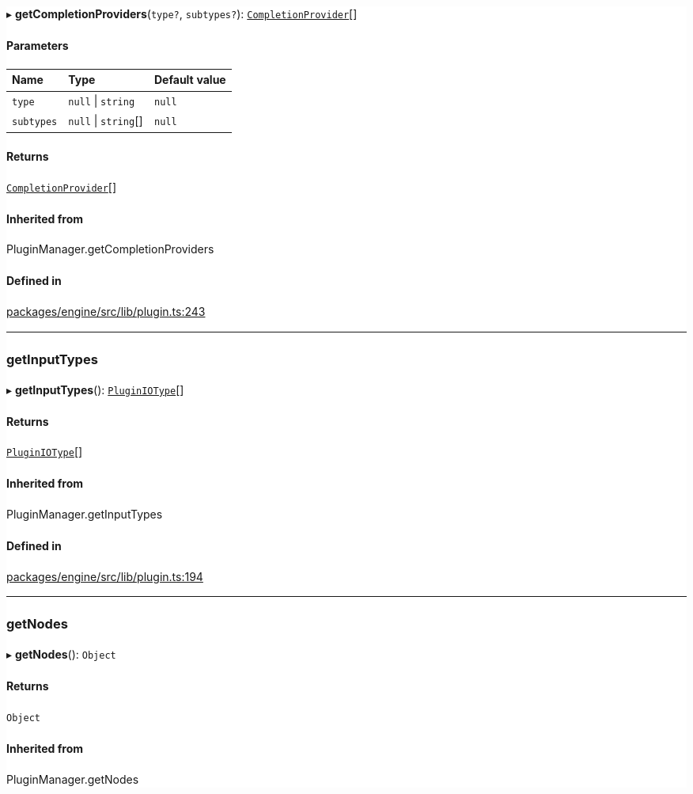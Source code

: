 ▸ **getCompletionProviders**(`type?`, `subtypes?`): [`CompletionProvider`](../modules/engine_src.md#completionprovider)[]

#### Parameters

| Name | Type | Default value |
| :------ | :------ | :------ |
| `type` | ``null`` \| `string` | `null` |
| `subtypes` | ``null`` \| `string`[] | `null` |

#### Returns

[`CompletionProvider`](../modules/engine_src.md#completionprovider)[]

#### Inherited from

PluginManager.getCompletionProviders

#### Defined in

[packages/engine/src/lib/plugin.ts:243](https://github.com/Oneirocom/MagickML/blob/f74165ec/packages/engine/src/lib/plugin.ts#L243)

___

### getInputTypes

▸ **getInputTypes**(): [`PluginIOType`](../modules/engine_src.md#pluginiotype)[]

#### Returns

[`PluginIOType`](../modules/engine_src.md#pluginiotype)[]

#### Inherited from

PluginManager.getInputTypes

#### Defined in

[packages/engine/src/lib/plugin.ts:194](https://github.com/Oneirocom/MagickML/blob/f74165ec/packages/engine/src/lib/plugin.ts#L194)

___

### getNodes

▸ **getNodes**(): `Object`

#### Returns

`Object`

#### Inherited from

PluginManager.getNodes
